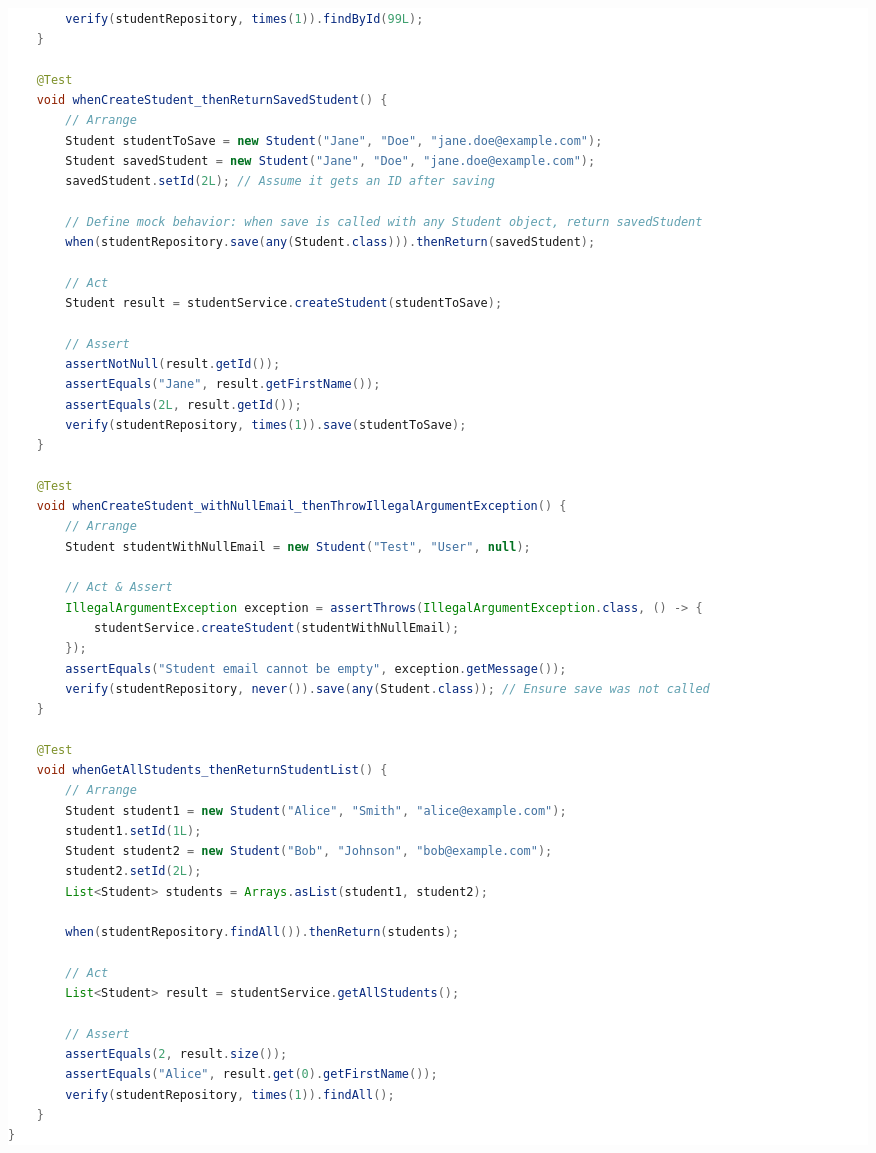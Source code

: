 ```java
        verify(studentRepository, times(1)).findById(99L);
    }

    @Test
    void whenCreateStudent_thenReturnSavedStudent() {
        // Arrange
        Student studentToSave = new Student("Jane", "Doe", "jane.doe@example.com");
        Student savedStudent = new Student("Jane", "Doe", "jane.doe@example.com");
        savedStudent.setId(2L); // Assume it gets an ID after saving

        // Define mock behavior: when save is called with any Student object, return savedStudent
        when(studentRepository.save(any(Student.class))).thenReturn(savedStudent);

        // Act
        Student result = studentService.createStudent(studentToSave);

        // Assert
        assertNotNull(result.getId());
        assertEquals("Jane", result.getFirstName());
        assertEquals(2L, result.getId());
        verify(studentRepository, times(1)).save(studentToSave);
    }

    @Test
    void whenCreateStudent_withNullEmail_thenThrowIllegalArgumentException() {
        // Arrange
        Student studentWithNullEmail = new Student("Test", "User", null);

        // Act & Assert
        IllegalArgumentException exception = assertThrows(IllegalArgumentException.class, () -> {
            studentService.createStudent(studentWithNullEmail);
        });
        assertEquals("Student email cannot be empty", exception.getMessage());
        verify(studentRepository, never()).save(any(Student.class)); // Ensure save was not called
    }

    @Test
    void whenGetAllStudents_thenReturnStudentList() {
        // Arrange
        Student student1 = new Student("Alice", "Smith", "alice@example.com");
        student1.setId(1L);
        Student student2 = new Student("Bob", "Johnson", "bob@example.com");
        student2.setId(2L);
        List<Student> students = Arrays.asList(student1, student2);

        when(studentRepository.findAll()).thenReturn(students);

        // Act
        List<Student> result = studentService.getAllStudents();

        // Assert
        assertEquals(2, result.size());
        assertEquals("Alice", result.get(0).getFirstName());
        verify(studentRepository, times(1)).findAll();
    }
}
```
